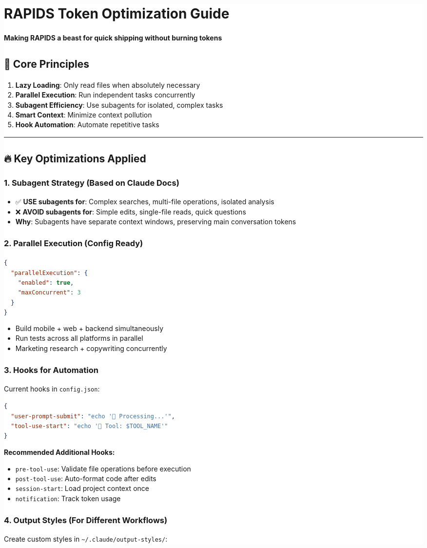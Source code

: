 # RAPIDS Token Optimization Guide
**Making RAPIDS a beast for quick shipping without burning tokens**

## 🎯 Core Principles
1. **Lazy Loading**: Only read files when absolutely necessary
2. **Parallel Execution**: Run independent tasks concurrently
3. **Subagent Efficiency**: Use subagents for isolated, complex tasks
4. **Smart Context**: Minimize context pollution
5. **Hook Automation**: Automate repetitive tasks

---

## 🔥 Key Optimizations Applied

### 1. **Subagent Strategy** (Based on Claude Docs)
- ✅ **USE subagents for**: Complex searches, multi-file operations, isolated analysis
- ❌ **AVOID subagents for**: Simple edits, single-file reads, quick questions
- **Why**: Subagents have separate context windows, preserving main conversation tokens

### 2. **Parallel Execution** (Config Ready)
```json
{
  "parallelExecution": {
    "enabled": true,
    "maxConcurrent": 3
  }
}
```
- Build mobile + web + backend simultaneously
- Run tests across all platforms in parallel
- Marketing research + copywriting concurrently

### 3. **Hooks for Automation**
Current hooks in `config.json`:
```json
{
  "user-prompt-submit": "echo '🤖 Processing...'",
  "tool-use-start": "echo '🔧 Tool: $TOOL_NAME'"
}
```

**Recommended Additional Hooks:**
- `pre-tool-use`: Validate file operations before execution
- `post-tool-use`: Auto-format code after edits
- `session-start`: Load project context once
- `notification`: Track token usage

### 4. **Output Styles** (For Different Workflows)
Create custom styles in `~/.claude/output-styles/`:
